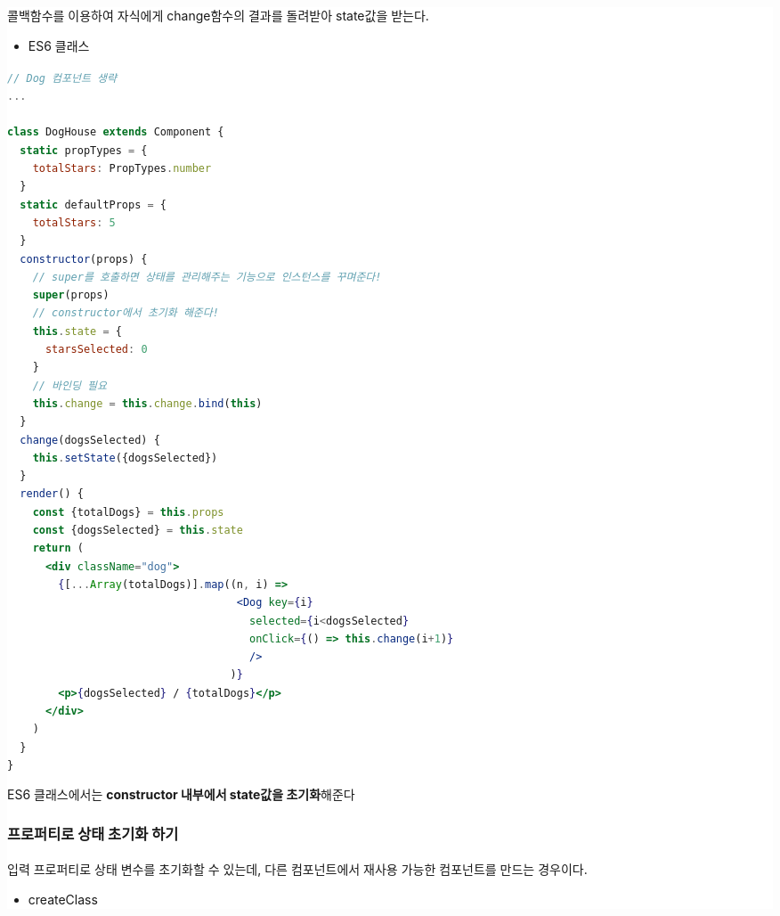 콜백함수를 이용하여 자식에게 change함수의 결과를 돌려받아 state값을 받는다.

- ES6 클래스

````jsx
// Dog 컴포넌트 생략
...

class DogHouse extends Component {
  static propTypes = {
    totalStars: PropTypes.number
  }
  static defaultProps = {
    totalStars: 5
  }
  constructor(props) {
    // super를 호출하면 상태를 관리해주는 기능으로 인스턴스를 꾸며준다!
    super(props)
    // constructor에서 초기화 해준다!
    this.state = {
      starsSelected: 0
    }
    // 바인딩 필요
    this.change = this.change.bind(this)
  }
  change(dogsSelected) {
    this.setState({dogsSelected})
  }
  render() {
    const {totalDogs} = this.props
    const {dogsSelected} = this.state
    return (
      <div className="dog">
        {[...Array(totalDogs)].map((n, i) =>
                                    <Dog key={i}
                                      selected={i<dogsSelected}
                                      onClick={() => this.change(i+1)}
                                      />
                                   )}
        <p>{dogsSelected} / {totalDogs}</p>
      </div>
    )
  }
}
````

ES6 클래스에서는 **constructor 내부에서 state값을 초기화**해준다

### 프로퍼티로 상태 초기화 하기

입력 프로퍼티로 상태 변수를 초기화할 수 있는데, 다른 컴포넌트에서 재사용 가능한 컴포넌트를 만드는 경우이다.

- createClass
